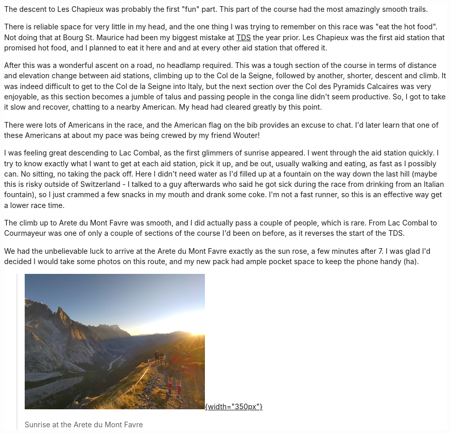 The descent to Les Chapieux was probably the first "fun" part. This
part of the course had the most amazingly smooth trails.

There is reliable space for very little in my head, and the one thing I
was trying to remember on this race was "eat the hot food". Not doing
that at Bourg St. Maurice had been my biggest mistake at
[TDS](%7Bfilename%7D2021_08_24_TDS.rst) the year prior. Les Chapieux was
the first aid station that promised hot food, and I planned to eat it
here and and at every other aid station that offered it.

After this was a wonderful ascent on a road, no headlamp required. This
was a tough section of the course in terms of distance and elevation
change between aid stations, climbing up to the Col de la Seigne,
followed by another, shorter, descent and climb. It was indeed difficult
to get to the Col de la Seigne into Italy, but the next section over the
Col des Pyramids Calcaires was very enjoyable, as this section becomes a
jumble of talus and passing people in the conga line didn't seem
productive. So, I got to take it slow and recover, chatting to a nearby
American. My head had cleared greatly by this point.

There were lots of Americans in the race, and the American flag on the
bib provides an excuse to chat. I'd later learn that one of these
Americans at about my pace was being crewed by my friend Wouter!

I was feeling great descending to Lac Combal, as the first glimmers of
sunrise appeared. I went through the aid station quickly. I try to know
exactly what I want to get at each aid station, pick it up, and be out,
usually walking and eating, as fast as I possibly can. No sitting, no
taking the pack off. Here I didn't need water as I'd filled up at a
fountain on the way down the last hill (maybe this is risky outside of
Switzerland - I talked to a guy afterwards who said he got sick during
the race from drinking from an Italian fountain), so I just crammed a
few snacks in my mouth and drank some coke. I'm not a fast runner, so
this is an effective way get a lower race time.

The climb up to Arete du Mont Favre was smooth, and I did actually pass
a couple of people, which is rare. From Lac Combal to Courmayeur was one
of only a couple of sections of the course I'd been on before, as it
reverses the start of the TDS.

We had the unbelievable luck to arrive at the Arete du Mont Favre
exactly as the sun rose, a few minutes after 7. I was glad I'd decided
I would take some photos on this route, and my new pack had ample pocket
space to keep the phone handy (ha).

> [![arete_mont_favre](images/2022_08_26_UTMB/small/arete_mont_favre.jpg){width="350px"}](images/2022_08_26_UTMB/arete_mont_favre.jpg)
>
> Sunrise at the Arete du Mont Favre
